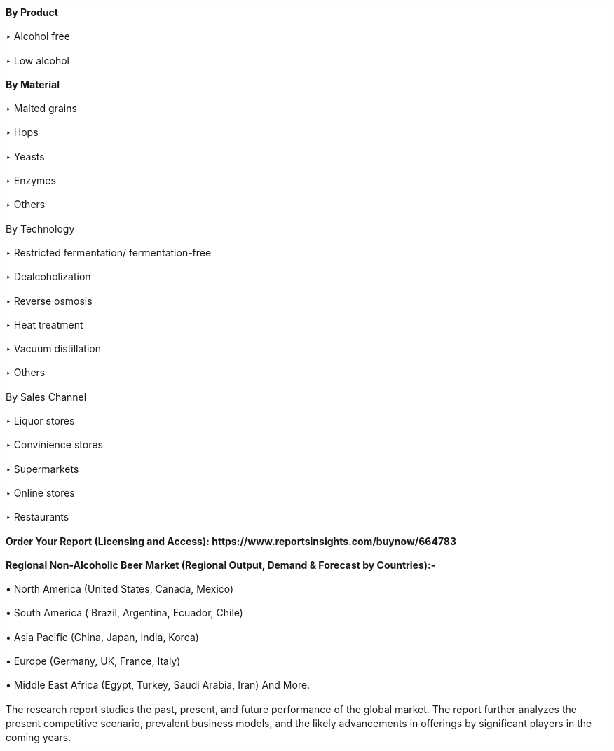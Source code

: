 <Strong>By Product</Strong>

‣ Alcohol free

‣ Low alcohol

<Strong>By Material</Strong>

‣ Malted grains

‣ Hops

‣ Yeasts

‣ Enzymes

‣ Others


By Technology

‣ Restricted fermentation/ fermentation-free

‣ Dealcoholization

‣  Reverse osmosis

‣  Heat treatment

‣  Vacuum distillation

‣  Others


By Sales Channel

‣ Liquor stores

‣ Convinience stores

‣ Supermarkets

‣ Online stores

‣ Restaurants

<strong>Order Your Report (Licensing and Access): <a href=https://www.reportsinsights.com/buynow/664783 style=color:#0000ff;>https://www.reportsinsights.com/buynow/664783</a></strong>

<strong>Regional Non-Alcoholic Beer Market (Regional Output, Demand &amp; Forecast by Countries):-</strong>

• North America (United States, Canada, Mexico)

• South America ( Brazil, Argentina, Ecuador, Chile)

• Asia Pacific (China, Japan, India, Korea)

• Europe (Germany, UK, France, Italy)

• Middle East Africa (Egypt, Turkey, Saudi Arabia, Iran) And More.

The research report studies the past, present, and future performance of the global market. The report further analyzes the present competitive scenario, prevalent business models, and the likely advancements in offerings by significant players in the coming years.
